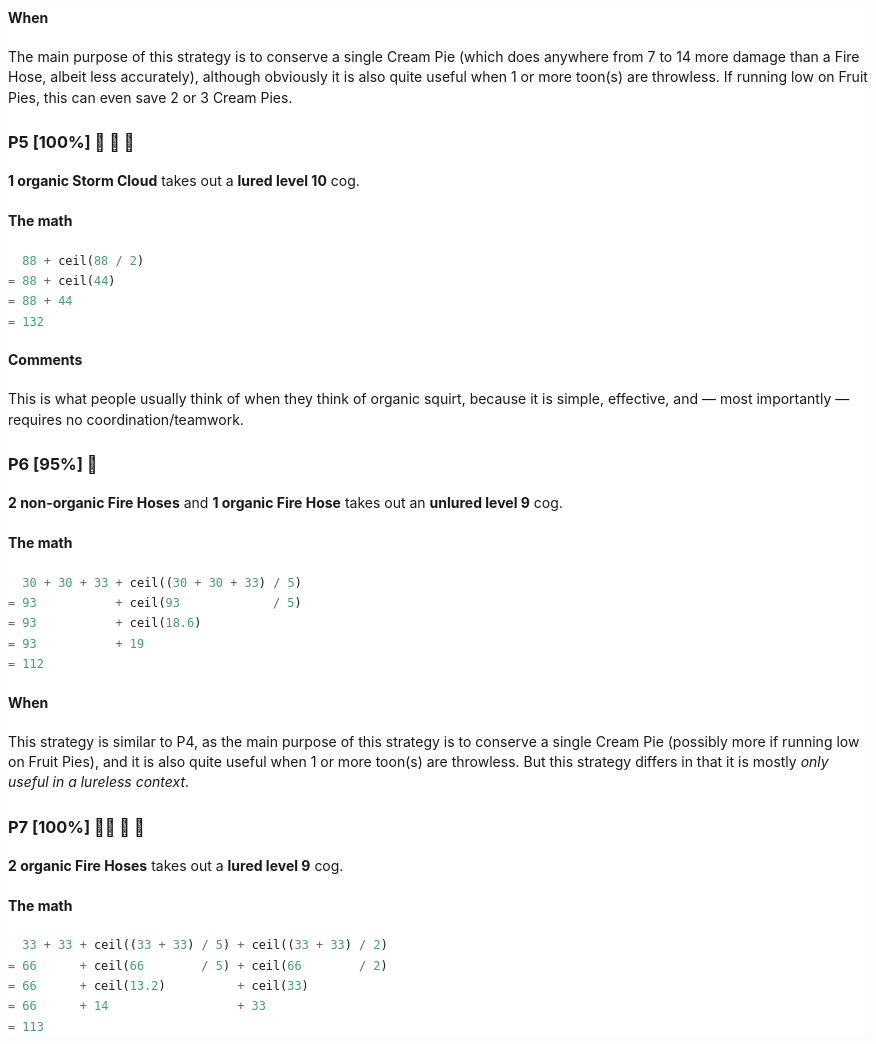 #### When

The main purpose of this strategy is to conserve a single Cream Pie (which does
anywhere from 7 to 14 more damage than a Fire Hose, albeit less accurately),
although obviously it is also quite useful when 1 or more toon(s) are
throwless. If running low on Fruit Pies, this can even save 2 or 3 Cream Pies.

### P5 [100%] &#x1f30a; &#x1f9f2; &#x1f35e;

**1 organic Storm Cloud** takes out a **lured level 10** cog.

#### The math

```python
  88 + ceil(88 / 2)
= 88 + ceil(44)
= 88 + 44
= 132
```

#### Comments

This is what people usually think of when they think of organic squirt, because
it is simple, effective, and &mdash; most importantly &mdash; requires no
coordination/teamwork.

### P6 [95%] &#x1f30a;

**2 non-organic Fire Hoses** and **1 organic Fire Hose** takes out an **unlured
level 9** cog.

#### The math

```python
  30 + 30 + 33 + ceil((30 + 30 + 33) / 5)
= 93           + ceil(93             / 5)
= 93           + ceil(18.6)
= 93           + 19
= 112
```

#### When

This strategy is similar to P4, as the main purpose of this strategy is to
conserve a single Cream Pie (possibly more if running low on Fruit Pies), and
it is also quite useful when 1 or more toon(s) are throwless. But this strategy
differs in that it is mostly *only useful in a lureless context*.

### P7 [100%] &#x1f30a;&#x1f30a; &#x1f9f2; &#x1f35e;

**2 organic Fire Hoses** takes out a **lured level 9** cog.

#### The math

```python
  33 + 33 + ceil((33 + 33) / 5) + ceil((33 + 33) / 2)
= 66      + ceil(66        / 5) + ceil(66        / 2)
= 66      + ceil(13.2)          + ceil(33)
= 66      + 14                  + 33
= 113
```
